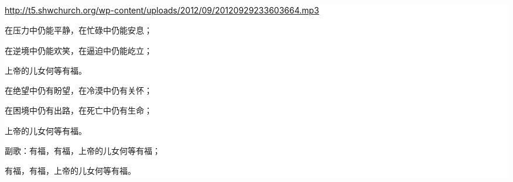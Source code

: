 <http://t5.shwchurch.org/wp-content/uploads/2012/09/20120929233603664.mp3></audio> 

在压力中仍能平静，在忙碌中仍能安息；
  
在逆境中仍能欢笑，在逼迫中仍能屹立；
  
上帝的儿女何等有福。
  
在绝望中仍有盼望，在冷漠中仍有关怀；
  
在困境中仍有出路，在死亡中仍有生命；
  
上帝的儿女何等有福。
  
副歌：有福，有福，上帝的儿女何等有福；
  
有福，有福，上帝的儿女何等有福。

 [1]: /2016/07/15/我们的神乃是烈火2016年7月17日主日讲章晓峰牧师/